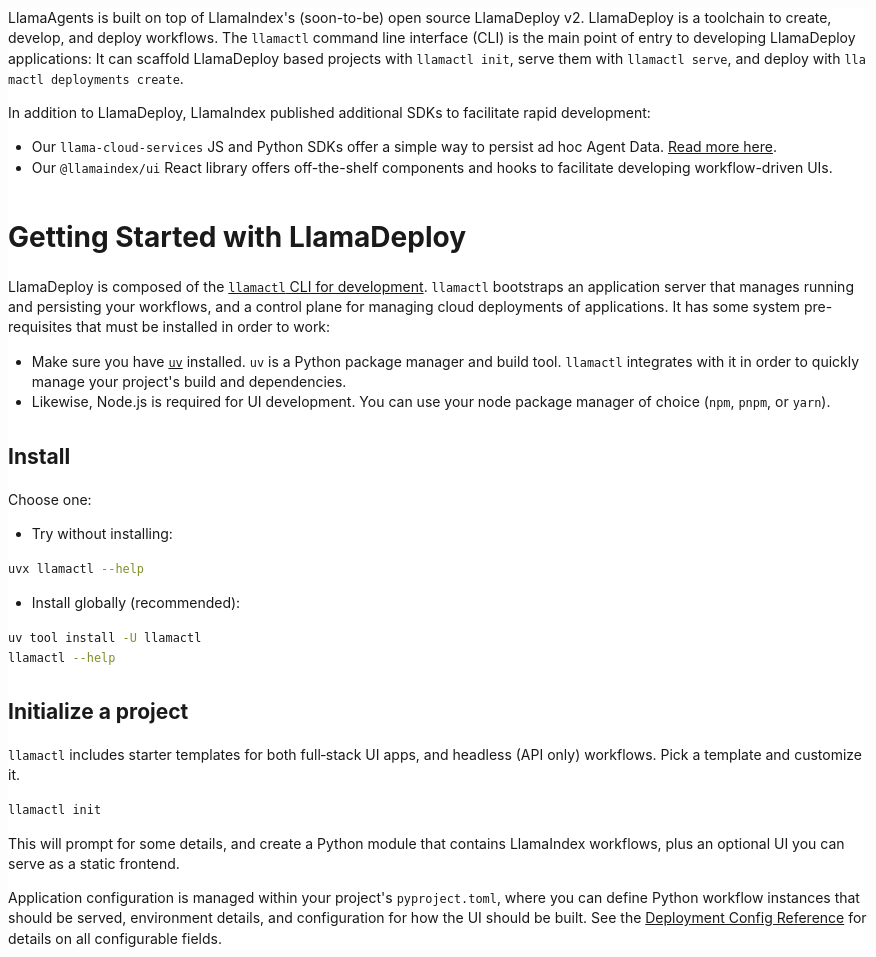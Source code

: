 LlamaAgents is built on top of LlamaIndex's (soon-to-be) open source LlamaDeploy v2. LlamaDeploy is a toolchain to create, develop, and deploy workflows. The `llamactl` command line interface (CLI) is the main point of entry to developing LlamaDeploy applications: It can scaffold LlamaDeploy based projects with `llamactl init`, serve them with `llamactl serve`, and deploy with `llamactl deployments create`.

In addition to LlamaDeploy, LlamaIndex published additional SDKs to facilitate rapid development:

- Our `llama-cloud-services` JS and Python SDKs offer a simple way to persist ad hoc Agent Data. [Read more here](https://developers.llamaindex.ai/python/cloud/llamaagents/agent-data-overview).
- Our `@llamaindex/ui` React library offers off-the-shelf components and hooks to facilitate developing workflow-driven UIs.

# Getting Started with LlamaDeploy

LlamaDeploy is composed of the [`llamactl` CLI for development](https://pypi.org/project/llamactl/). `llamactl` bootstraps an application server that manages running and persisting your workflows, and a control plane for managing cloud deployments of applications. It has some system pre-requisites that must be installed in order to work:

- Make sure you have [`uv`](https://docs.astral.sh/uv/getting-started/installation/) installed. `uv` is a Python package manager and build tool. `llamactl` integrates with it in order to quickly manage your project's build and dependencies.
- Likewise, Node.js is required for UI development. You can use your node package manager of choice (`npm`, `pnpm`, or `yarn`).

## Install

Choose one:

- Try without installing:

```bash
uvx llamactl --help
```

- Install globally (recommended):

```bash
uv tool install -U llamactl
llamactl --help
```

## Initialize a project

`llamactl` includes starter templates for both full‑stack UI apps, and headless (API only) workflows. Pick a template and customize it.

```bash
llamactl init
```

This will prompt for some details, and create a Python module that contains LlamaIndex workflows, plus an optional UI you can serve as a static frontend.

Application configuration is managed within your project's `pyproject.toml`, where you can define Python workflow instances that should be served, environment details, and configuration for how the UI should be built. See the [Deployment Config Reference](https://developers.llamaindex.ai/python/cloud/llamaagents/configuration-reference) for details on all configurable fields.
